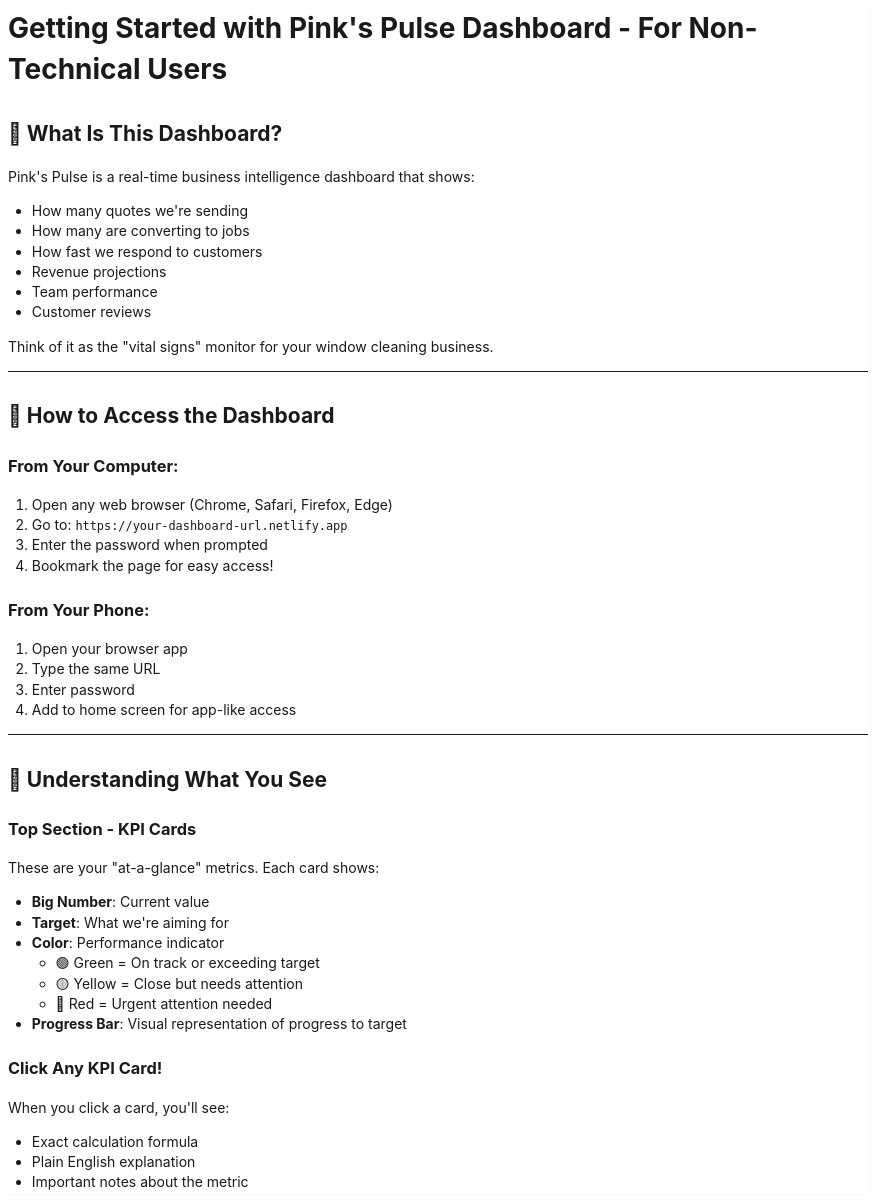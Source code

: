 # Getting Started with Pink's Pulse Dashboard - For Non-Technical Users

## 🎯 What Is This Dashboard?

Pink's Pulse is a real-time business intelligence dashboard that shows:
- How many quotes we're sending
- How many are converting to jobs
- How fast we respond to customers
- Revenue projections
- Team performance
- Customer reviews

Think of it as the "vital signs" monitor for your window cleaning business.

---

## 🚀 How to Access the Dashboard

### From Your Computer:
1. Open any web browser (Chrome, Safari, Firefox, Edge)
2. Go to: `https://your-dashboard-url.netlify.app`
3. Enter the password when prompted
4. Bookmark the page for easy access!

### From Your Phone:
1. Open your browser app
2. Type the same URL
3. Enter password
4. Add to home screen for app-like access

---

## 🔑 Understanding What You See

### Top Section - KPI Cards
These are your "at-a-glance" metrics. Each card shows:
- **Big Number**: Current value
- **Target**: What we're aiming for
- **Color**: Performance indicator
  - 🟢 Green = On track or exceeding target
  - 🟡 Yellow = Close but needs attention  
  - 🔴 Red = Urgent attention needed
- **Progress Bar**: Visual representation of progress to target

### Click Any KPI Card!
When you click a card, you'll see:
- Exact calculation formula
- Plain English explanation
- Important notes about the metric
